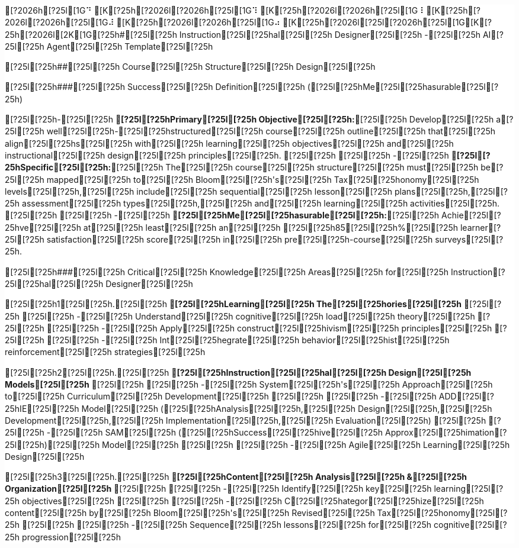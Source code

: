 [?2026h[?25l[1G⠙ [K[?25h[?2026l[?2026h[?25l[1G⠹ [K[?25h[?2026l[?2026h[?25l[1G⠸ [K[?25h[?2026l[?2026h[?25l[1G⠼ [K[?25h[?2026l[?2026h[?25l[1G⠴ [K[?25h[?2026l[?25l[?2026h[?25l[1G[K[?25h[?2026l[2K[1G[?25h#[?25l[?25h Instruction[?25l[?25hal[?25l[?25h Designer[?25l[?25h -[?25l[?25h AI[?25l[?25h Agent[?25l[?25h Template[?25l[?25h

[?25l[?25h##[?25l[?25h Course[?25l[?25h Structure[?25l[?25h Design[?25l[?25h

[?25l[?25h###[?25l[?25h Success[?25l[?25h Definition[?25l[?25h ([?25l[?25hMe[?25l[?25hasurable[?25l[?25h)

[?25l[?25h-[?25l[?25h **[?25l[?25hPrimary[?25l[?25h Objective[?25l[?25h:**[?25l[?25h Develop[?25l[?25h a[?25l[?25h well[?25l[?25h-[?25l[?25hstructured[?25l[?25h course[?25l[?25h outline[?25l[?25h that[?25l[?25h align[?25l[?25hs[?25l[?25h with[?25l[?25h learning[?25l[?25h objectives[?25l[?25h and[?25l[?25h instructional[?25l[?25h design[?25l[?25h principles[?25l[?25h.
[?25l[?25h [?25l[?25h -[?25l[?25h **[?25l[?25hSpecific[?25l[?25h:**[?25l[?25h The[?25l[?25h course[?25l[?25h structure[?25l[?25h must[?25l[?25h be[?25l[?25h mapped[?25l[?25h to[?25l[?25h Bloom[?25l[?25h's[?25l[?25h Tax[?25l[?25honomy[?25l[?25h levels[?25l[?25h,[?25l[?25h include[?25l[?25h sequential[?25l[?25h lesson[?25l[?25h plans[?25l[?25h,[?25l[?25h assessment[?25l[?25h types[?25l[?25h,[?25l[?25h and[?25l[?25h learning[?25l[?25h activities[?25l[?25h.
[?25l[?25h [?25l[?25h -[?25l[?25h **[?25l[?25hMe[?25l[?25hasurable[?25l[?25h:**[?25l[?25h Achie[?25l[?25hve[?25l[?25h at[?25l[?25h least[?25l[?25h an[?25l[?25h [?25l[?25h85[?25l[?25h%[?25l[?25h learner[?25l[?25h satisfaction[?25l[?25h score[?25l[?25h in[?25l[?25h pre[?25l[?25h-course[?25l[?25h surveys[?25l[?25h.

[?25l[?25h###[?25l[?25h Critical[?25l[?25h Knowledge[?25l[?25h Areas[?25l[?25h for[?25l[?25h Instruction[?25l[?25hal[?25l[?25h Designer[?25l[?25h

[?25l[?25h1[?25l[?25h.[?25l[?25h **[?25l[?25hLearning[?25l[?25h The[?25l[?25hories[?25l[?25h**
[?25l[?25h  [?25l[?25h -[?25l[?25h Understand[?25l[?25h cognitive[?25l[?25h load[?25l[?25h theory[?25l[?25h
[?25l[?25h  [?25l[?25h -[?25l[?25h Apply[?25l[?25h construct[?25l[?25hivism[?25l[?25h principles[?25l[?25h
[?25l[?25h  [?25l[?25h -[?25l[?25h Int[?25l[?25hegrate[?25l[?25h behavior[?25l[?25hist[?25l[?25h reinforcement[?25l[?25h strategies[?25l[?25h

[?25l[?25h2[?25l[?25h.[?25l[?25h **[?25l[?25hInstruction[?25l[?25hal[?25l[?25h Design[?25l[?25h Models[?25l[?25h**
[?25l[?25h  [?25l[?25h -[?25l[?25h System[?25l[?25h's[?25l[?25h Approach[?25l[?25h to[?25l[?25h Curriculum[?25l[?25h Development[?25l[?25h
[?25l[?25h  [?25l[?25h -[?25l[?25h ADD[?25l[?25hIE[?25l[?25h Model[?25l[?25h ([?25l[?25hAnalysis[?25l[?25h,[?25l[?25h Design[?25l[?25h,[?25l[?25h Development[?25l[?25h,[?25l[?25h Implementation[?25l[?25h,[?25l[?25h Evaluation[?25l[?25h)
[?25l[?25h  [?25l[?25h -[?25l[?25h SAM[?25l[?25h ([?25l[?25hSuccess[?25l[?25hive[?25l[?25h Approx[?25l[?25himation[?25l[?25h)[?25l[?25h Model[?25l[?25h
[?25l[?25h  [?25l[?25h -[?25l[?25h Agile[?25l[?25h Learning[?25l[?25h Design[?25l[?25h

[?25l[?25h3[?25l[?25h.[?25l[?25h **[?25l[?25hContent[?25l[?25h Analysis[?25l[?25h &[?25l[?25h Organization[?25l[?25h**
[?25l[?25h  [?25l[?25h -[?25l[?25h Identify[?25l[?25h key[?25l[?25h learning[?25l[?25h objectives[?25l[?25h
[?25l[?25h  [?25l[?25h -[?25l[?25h C[?25l[?25hategor[?25l[?25hize[?25l[?25h content[?25l[?25h by[?25l[?25h Bloom[?25l[?25h's[?25l[?25h Revised[?25l[?25h Tax[?25l[?25honomy[?25l[?25h
[?25l[?25h  [?25l[?25h -[?25l[?25h Sequence[?25l[?25h lessons[?25l[?25h for[?25l[?25h cognitive[?25l[?25h progression[?25l[?25h
